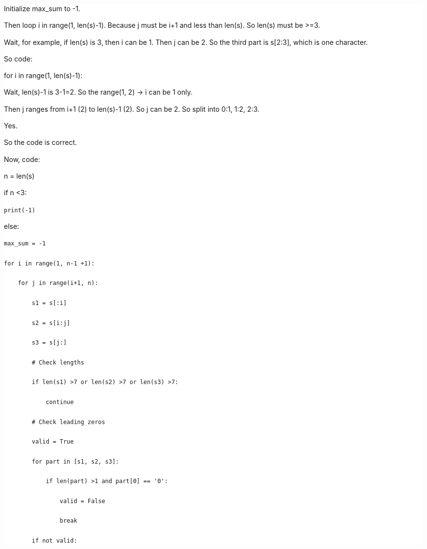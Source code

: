 Initialize max_sum to -1.

Then loop i in range(1, len(s)-1). Because j must be i+1 and less than len(s). So len(s) must be >=3.

Wait, for example, if len(s) is 3, then i can be 1. Then j can be 2. So the third part is s[2:3], which is one character.

So code:

for i in range(1, len(s)-1):

Wait, len(s)-1 is 3-1=2. So the range(1, 2) → i can be 1 only.

Then j ranges from i+1 (2) to len(s)-1 (2). So j can be 2. So split into 0:1, 1:2, 2:3.

Yes.

So the code is correct.

Now, code:

n = len(s)

if n <3:

    print(-1)

else:

    max_sum = -1

    for i in range(1, n-1 +1):

        for j in range(i+1, n):

            s1 = s[:i]

            s2 = s[i:j]

            s3 = s[j:]

            # Check lengths

            if len(s1) >7 or len(s2) >7 or len(s3) >7:

                continue

            # Check leading zeros

            valid = True

            for part in [s1, s2, s3]:

                if len(part) >1 and part[0] == '0':

                    valid = False

                    break

            if not valid:
